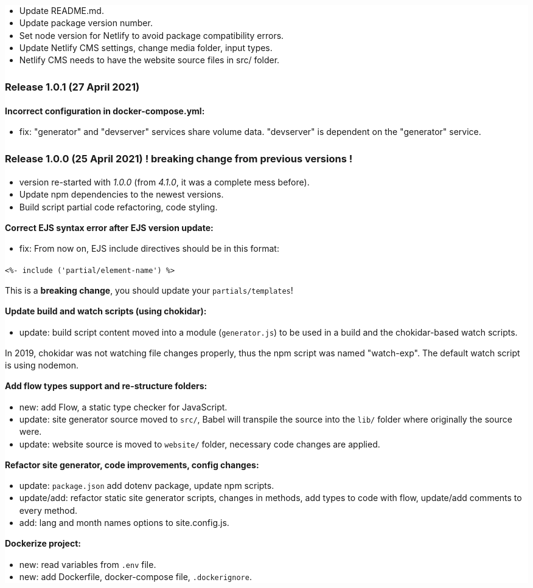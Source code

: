 - Update README.md.
- Update package version number.
- Set node version for Netlify to avoid package compatibility errors.
- Update Netlify CMS settings, change media folder, input types.
- Netlify CMS needs to have the website source files in src/ folder.

### Release 1.0.1 (27 April 2021)

**Incorrect configuration in docker-compose.yml:**

- fix: "generator" and "devserver" services share volume data. "devserver" is dependent on the "generator" service.

### Release 1.0.0 (25 April 2021) ! breaking change from previous versions !

- version re-started with _1.0.0_ (from _4.1.0_, it was a complete mess before).
- Update npm dependencies to the newest versions.
- Build script partial code refactoring, code styling.

**Correct EJS syntax error after EJS version update:**

- fix: From now on, EJS include directives should be in this format:

`<%- include ('partial/element-name') %>`

This is a **breaking change**, you should update your `partials/templates`!

**Update build and watch scripts (using chokidar):**

- update: build script content moved into a module (`generator.js`) to be used in a build and the chokidar-based watch
  scripts.

In 2019, chokidar was not watching file changes properly, thus the npm script was named "watch-exp". The default watch
script is using nodemon.

**Add flow types support and re-structure folders:**

- new: add Flow, a static type checker for JavaScript.
- update: site generator source moved to `src/`, Babel will transpile the source into the `lib/` folder where originally
  the source were.
- update: website source is moved to `website/` folder, necessary code changes are applied.

**Refactor site generator, code improvements, config changes:**

- update: `package.json` add dotenv package, update npm scripts.
- update/add: refactor static site generator scripts, changes in methods, add types to code with flow, update/add
  comments to every method.
- add: lang and month names options to site.config.js.

**Dockerize project:**

- new: read variables from `.env` file.
- new: add Dockerfile, docker-compose file, `.dockerignore`.
